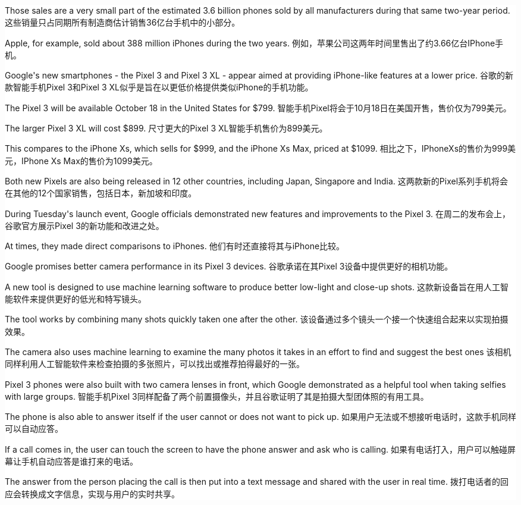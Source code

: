 Those sales are a very small part of the estimated 3.6 billion phones sold by all manufacturers during that same two-year period.
这些销量只占同期所有制造商估计销售36亿台手机中的小部分。

Apple, for example, sold about 388 million iPhones during the two years.
例如，苹果公司这两年时间里售出了约3.66亿台IPhone手机。

Google's new smartphones - the Pixel 3 and Pixel 3 XL - appear aimed at providing iPhone-like features at a lower price.
谷歌的新款智能手机Pixel 3和Pixel 3 XL似乎是旨在以更低价格提供类似iPhone的手机功能。

The Pixel 3 will be available October 18 in the United States for $799.
智能手机Pixel将会于10月18日在美国开售，售价仅为799美元。

The larger Pixel 3 XL will cost $899.
尺寸更大的Pixel 3 XL智能手机售价为899美元。

This compares to the iPhone Xs, which sells for $999, and the iPhone Xs Max, priced at $1099.
相比之下，IPhoneXs的售价为999美元，IPhone Xs Max的售价为1099美元。

Both new Pixels are also being released in 12 other countries, including Japan, Singapore and India.
这两款新的Pixel系列手机将会在其他的12个国家销售，包括日本，新加坡和印度。

During Tuesday's launch event, Google officials demonstrated new features and improvements to the Pixel 3.
在周二的发布会上，谷歌官方展示Pixel 3的新功能和改进之处。

At times, they made direct comparisons to iPhones.
他们有时还直接将其与iPhone比较。

Google promises better camera performance in its Pixel 3 devices.
谷歌承诺在其Pixel 3设备中提供更好的相机功能。

A new tool is designed to use machine learning software to produce better low-light and close-up shots.
这款新设备旨在用人工智能软件来提供更好的低光和特写镜头。

The tool works by combining many shots quickly taken one after the other.
该设备通过多个镜头一个接一个快速组合起来以实现拍摄效果。

The camera also uses machine learning to examine the many photos it takes in an effort to find and suggest the best ones
该相机同样利用人工智能软件来检查拍摄的多张照片，可以找出或推荐拍得最好的一张。

Pixel 3 phones were also built with two camera lenses in front, which Google demonstrated as a helpful tool when taking selfies with large groups.
智能手机Pixel 3同样配备了两个前置摄像头，并且谷歌证明了其是拍摄大型团体照的有用工具。

The phone is also able to answer itself if the user cannot or does not want to pick up.
如果用户无法或不想接听电话时，这款手机同样可以自动应答。

If a call comes in, the user can touch the screen to have the phone answer and ask who is calling.
如果有电话打入，用户可以触碰屏幕让手机自动应答是谁打来的电话。

The answer from the person placing the call is then put into a text message and shared with the user in real time.
拨打电话者的回应会转换成文字信息，实现与用户的实时共享。
